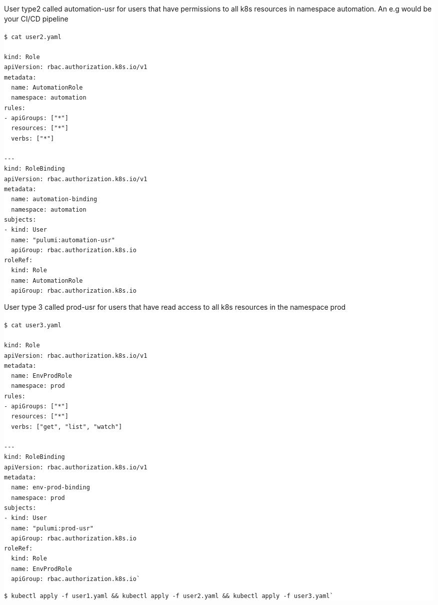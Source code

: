User type2 called automation-usr for users that have permissions to all k8s resources in namespace automation. An e.g would be your CI/CD pipeline

```
$ cat user2.yaml

kind: Role
apiVersion: rbac.authorization.k8s.io/v1
metadata:
  name: AutomationRole
  namespace: automation
rules:
- apiGroups: ["*"]
  resources: ["*"]
  verbs: ["*"]

---
kind: RoleBinding
apiVersion: rbac.authorization.k8s.io/v1
metadata:
  name: automation-binding
  namespace: automation
subjects:
- kind: User
  name: "pulumi:automation-usr"
  apiGroup: rbac.authorization.k8s.io
roleRef:
  kind: Role
  name: AutomationRole
  apiGroup: rbac.authorization.k8s.io
```

User type 3 called prod-usr for users that have read access to all k8s resources in  the namespace prod

```
$ cat user3.yaml

kind: Role
apiVersion: rbac.authorization.k8s.io/v1
metadata:
  name: EnvProdRole
  namespace: prod
rules:
- apiGroups: ["*"]
  resources: ["*"]
  verbs: ["get", "list", "watch"]

---
kind: RoleBinding
apiVersion: rbac.authorization.k8s.io/v1
metadata:
  name: env-prod-binding
  namespace: prod
subjects:
- kind: User
  name: "pulumi:prod-usr"
  apiGroup: rbac.authorization.k8s.io
roleRef:
  kind: Role
  name: EnvProdRole
  apiGroup: rbac.authorization.k8s.io`
```
```
$ kubectl apply -f user1.yaml && kubectl apply -f user2.yaml && kubectl apply -f user3.yaml`

```